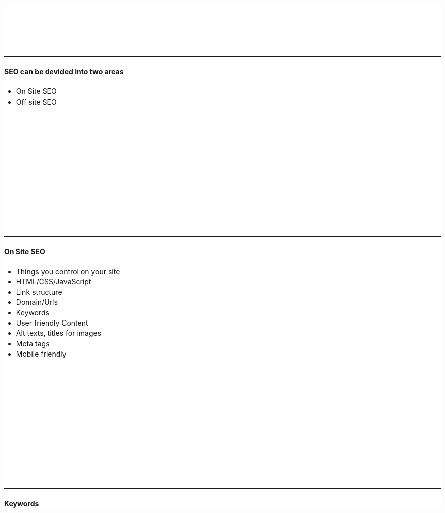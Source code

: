 &nbsp;

&nbsp;

&nbsp;

---

#### SEO can be devided into two areas

* On Site SEO
* Off site SEO


&nbsp;

&nbsp;

&nbsp;

&nbsp;

&nbsp;

&nbsp;

&nbsp;

---

#### On Site SEO

* Things you control on your site
* HTML/CSS/JavaScript
* Link structure
* Domain/Urls
* Keywords
* User friendly Content
* Alt texts, titles for images
* Meta tags
* Mobile friendly


&nbsp;

&nbsp;

&nbsp;

&nbsp;

&nbsp;

&nbsp;

&nbsp;

---

#### Keywords
